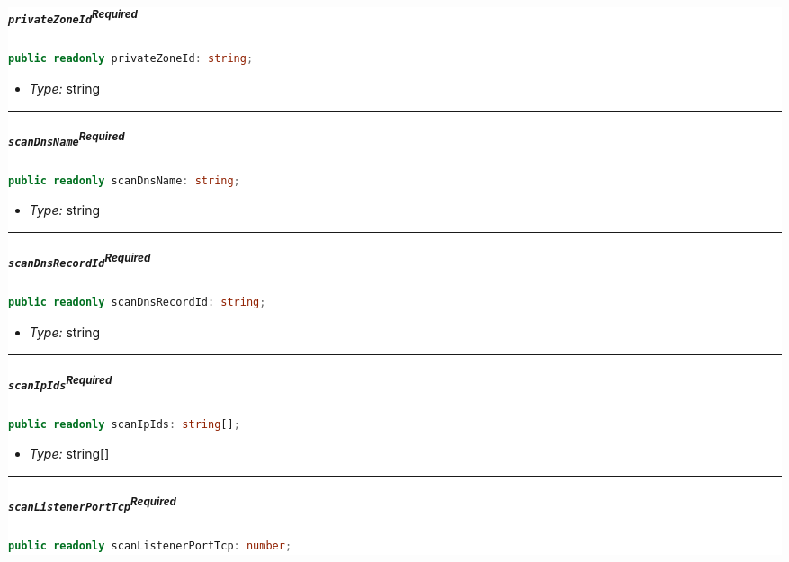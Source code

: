 
##### `privateZoneId`<sup>Required</sup> <a name="privateZoneId" id="rhizo-co-terraform-provider-oci.dataOciDatabaseCloudVmCluster.DataOciDatabaseCloudVmCluster.property.privateZoneId"></a>

```typescript
public readonly privateZoneId: string;
```

- *Type:* string

---

##### `scanDnsName`<sup>Required</sup> <a name="scanDnsName" id="rhizo-co-terraform-provider-oci.dataOciDatabaseCloudVmCluster.DataOciDatabaseCloudVmCluster.property.scanDnsName"></a>

```typescript
public readonly scanDnsName: string;
```

- *Type:* string

---

##### `scanDnsRecordId`<sup>Required</sup> <a name="scanDnsRecordId" id="rhizo-co-terraform-provider-oci.dataOciDatabaseCloudVmCluster.DataOciDatabaseCloudVmCluster.property.scanDnsRecordId"></a>

```typescript
public readonly scanDnsRecordId: string;
```

- *Type:* string

---

##### `scanIpIds`<sup>Required</sup> <a name="scanIpIds" id="rhizo-co-terraform-provider-oci.dataOciDatabaseCloudVmCluster.DataOciDatabaseCloudVmCluster.property.scanIpIds"></a>

```typescript
public readonly scanIpIds: string[];
```

- *Type:* string[]

---

##### `scanListenerPortTcp`<sup>Required</sup> <a name="scanListenerPortTcp" id="rhizo-co-terraform-provider-oci.dataOciDatabaseCloudVmCluster.DataOciDatabaseCloudVmCluster.property.scanListenerPortTcp"></a>

```typescript
public readonly scanListenerPortTcp: number;
```
